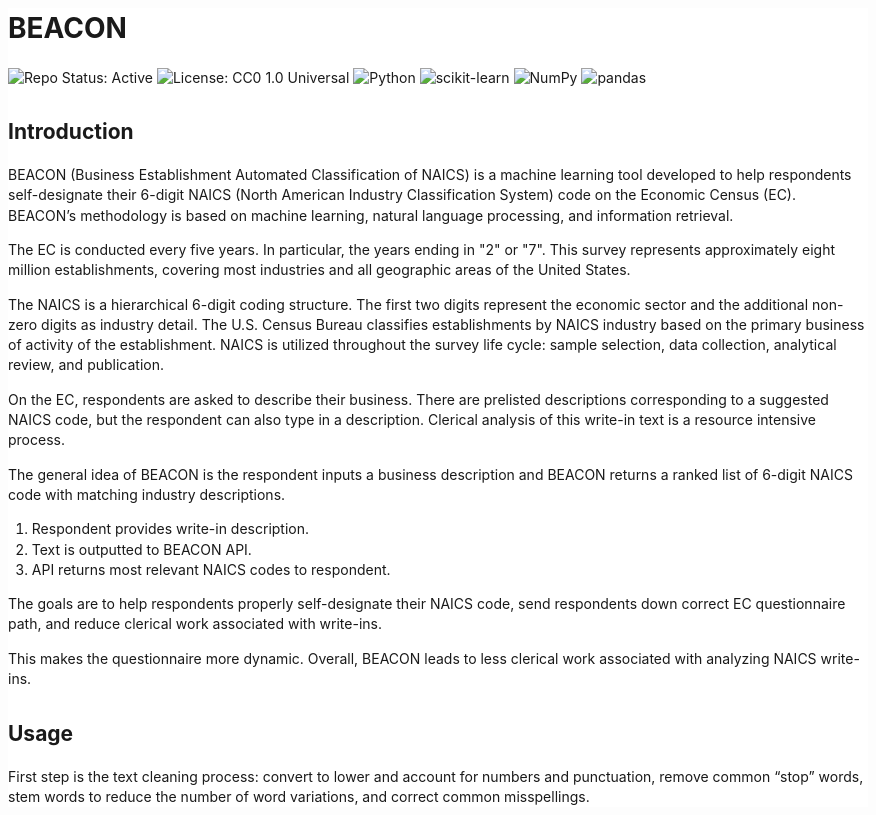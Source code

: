 # BEACON

<p>
<img src="https://img.shields.io/badge/repo_status-active-brightgreen?style=for-the-badge" alt="Repo Status: Active">
<img src="https://img.shields.io/badge/license-cc0_1.0_universal-brightgreen?style=for-the-badge" alt="License: CC0 1.0 Universal">
<img src="https://img.shields.io/badge/python-3776ab?style=for-the-badge&logo=python&logoColor=white" alt="Python">
<img src="https://img.shields.io/badge/scikit--learn-f7931e?style=for-the-badge&logo=scikit-learn&logoColor=white&logoSize=auto" alt="scikit-learn">
<img src="https://img.shields.io/badge/numpy-013243?style=for-the-badge&logo=numpy&logoColor=white" alt="NumPy">
<img src="https://img.shields.io/badge/pandas-150458?style=for-the-badge&logo=pandas&logoColor=white" alt="pandas">
</p>

## Introduction

BEACON (Business Establishment Automated Classification of NAICS) is a machine learning tool developed to help respondents self-designate their 6-digit NAICS (North American Industry Classification System) code on the Economic Census (EC). BEACON’s methodology is based on machine learning, natural language processing, and information retrieval.

The EC is conducted every five years. In particular, the years ending in "2" or "7". This survey represents approximately eight million establishments, covering most industries and all geographic areas of the United States.

The NAICS is a hierarchical 6-digit coding structure. The first two digits represent the economic sector and the additional non-zero digits as industry detail. The U.S. Census Bureau classifies establishments by NAICS industry based on the primary business of activity of the establishment. NAICS is utilized throughout the survey life cycle: sample selection, data collection, analytical review, and publication.

On the EC, respondents are asked to describe their business. There are prelisted descriptions corresponding to a suggested NAICS code, but the respondent can also type in a description. Clerical analysis of this write-in text is a resource intensive process.

The general idea of BEACON is the respondent inputs a business description and BEACON returns a ranked list of 6-digit NAICS code with matching industry descriptions.

1. Respondent provides write-in description.
2. Text is outputted to BEACON API.
3. API returns most relevant NAICS codes to respondent.

The goals are to help respondents properly self-designate their NAICS code, send respondents down correct EC questionnaire path, and reduce clerical work associated with write-ins.

This makes the questionnaire more dynamic. Overall, BEACON leads to less clerical work associated with analyzing NAICS write-ins.

## Usage

First step is the text cleaning process: convert to lower and account for numbers and punctuation, remove common “stop” words, stem words to reduce the number of word variations, and correct common misspellings.
